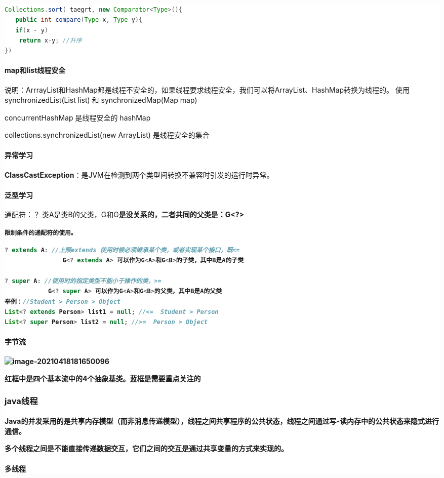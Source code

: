 ```java
Collections.sort( taegrt, new Comparator<Type>(){
   public int compare(Type x, Type y){
   if(x - y)
    return x-y; //升序
})
```



#### map和list线程安全

说明：ArrrayList和HashMap都是线程不安全的，如果线程要求线程安全，我们可以将ArrayList、HashMap转换为线程的。 使用synchronizedList(List list) 和 synchronizedMap(Map map)

concurrentHashMap 是线程安全的 hashMap

collections.synchronizedList(new ArrayList) 是线程安全的集合

#### 异常学习

**ClassCastException**：是JVM在检测到两个类型间转换不兼容时引发的运行时异常。

#### **泛型学习**

通配符：？ 类A是类B的父类，G<A>和G<B>是没关系的，二者共同的父类是：G<?>



    限制条件的通配符的使用。


```java
? extends A: //上限extends 使用时候必须继承某个类，或者实现某个接口，既<=
                G<? extends A> 可以作为G<A>和G<B>的子类，其中B是A的子类
                
? super A: //使用时的指定类型不能小于操作的类，>=
            G<? super A> 可以作为G<A>和G<B>的父类，其中B是A的父类
举例：//Student > Person > Object
List<? extends Person> list1 = null; //<=  Student > Person 
List<? super Person> list2 = null; //>=  Person > Object
```

#### 字节流

![image-20210418181650096](C:\Users\Think\AppData\Roaming\Typora\typora-user-images\image-20210418181650096.png)

红框中是四个基本流中的4个抽象基类。蓝框是需要重点关注的





### java线程

Java的并发采用的是共享内存模型（而非消息传递模型），线程之间共享程序的公共状态，线程之间通过写-读内存中的公共状态来**隐式**进行**通信**。

多个线程之间是不能直接传递数据交互，它们之间的交互是通过共享变量的方式来实现的。

#### 多线程
